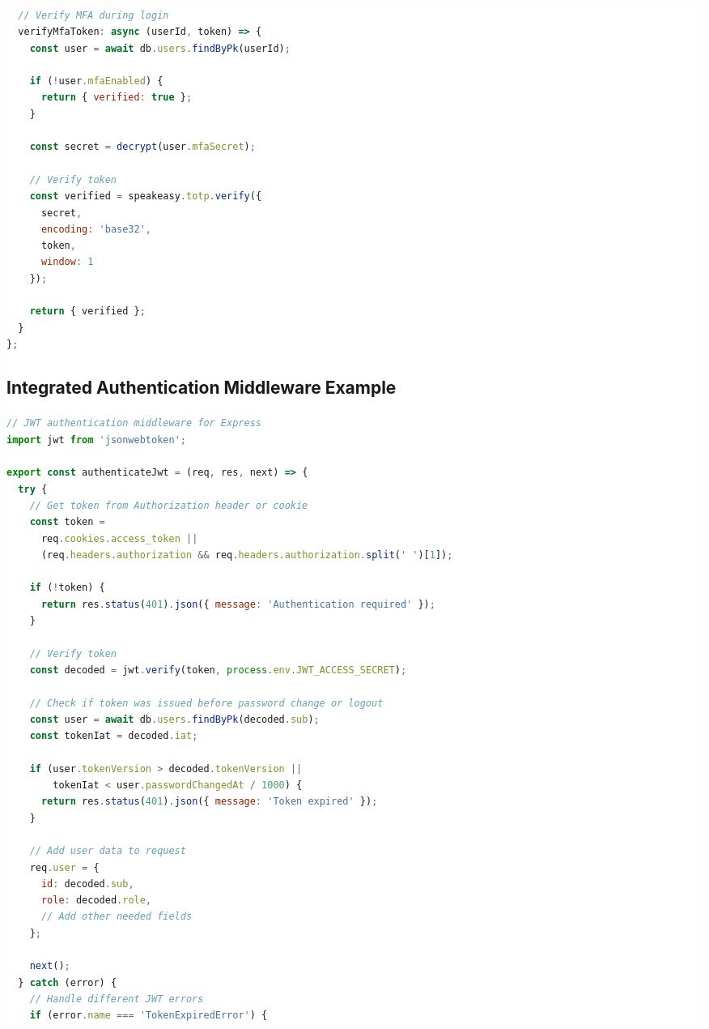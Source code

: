 ```javascript
  // Verify MFA during login
  verifyMfaToken: async (userId, token) => {
    const user = await db.users.findByPk(userId);
    
    if (!user.mfaEnabled) {
      return { verified: true };
    }
    
    const secret = decrypt(user.mfaSecret);
    
    // Verify token
    const verified = speakeasy.totp.verify({
      secret,
      encoding: 'base32',
      token,
      window: 1
    });
    
    return { verified };
  }
};
```

## Integrated Authentication Middleware Example

```javascript
// JWT authentication middleware for Express
import jwt from 'jsonwebtoken';

export const authenticateJwt = (req, res, next) => {
  try {
    // Get token from Authorization header or cookie
    const token = 
      req.cookies.access_token || 
      (req.headers.authorization && req.headers.authorization.split(' ')[1]);
    
    if (!token) {
      return res.status(401).json({ message: 'Authentication required' });
    }
    
    // Verify token
    const decoded = jwt.verify(token, process.env.JWT_ACCESS_SECRET);
    
    // Check if token was issued before password change or logout
    const user = await db.users.findByPk(decoded.sub);
    const tokenIat = decoded.iat;
    
    if (user.tokenVersion > decoded.tokenVersion || 
        tokenIat < user.passwordChangedAt / 1000) {
      return res.status(401).json({ message: 'Token expired' });
    }
    
    // Add user data to request
    req.user = {
      id: decoded.sub,
      role: decoded.role,
      // Add other needed fields
    };
    
    next();
  } catch (error) {
    // Handle different JWT errors
    if (error.name === 'TokenExpiredError') {
```